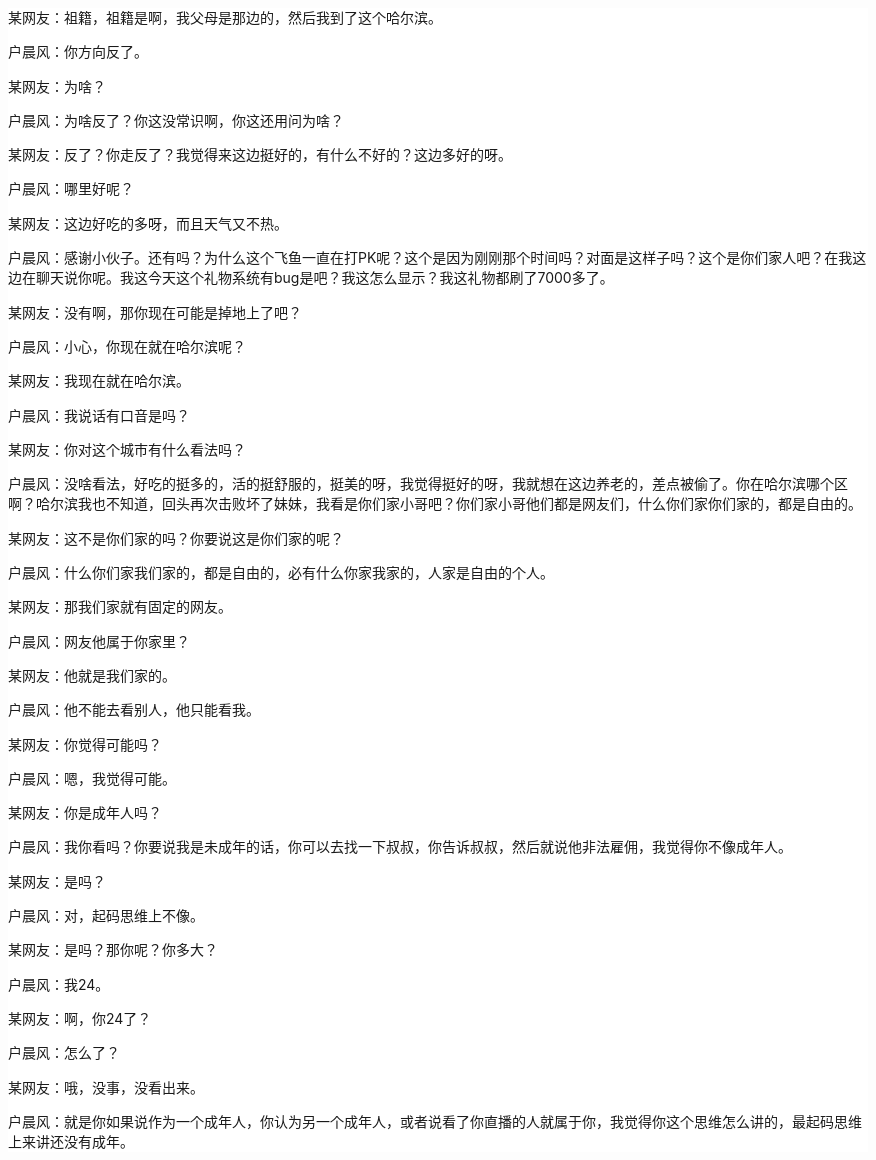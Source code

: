 某网友：祖籍，祖籍是啊，我父母是那边的，然后我到了这个哈尔滨。

户晨风：你方向反了。

某网友：为啥？

户晨风：为啥反了？你这没常识啊，你这还用问为啥？

某网友：反了？你走反了？我觉得来这边挺好的，有什么不好的？这边多好的呀。

户晨风：哪里好呢？

某网友：这边好吃的多呀，而且天气又不热。

户晨风：感谢小伙子。还有吗？为什么这个飞鱼一直在打PK呢？这个是因为刚刚那个时间吗？对面是这样子吗？这个是你们家人吧？在我这边在聊天说你呢。我这今天这个礼物系统有bug是吧？我这怎么显示？我这礼物都刷了7000多了。

某网友：没有啊，那你现在可能是掉地上了吧？

户晨风：小心，你现在就在哈尔滨呢？

某网友：我现在就在哈尔滨。

户晨风：我说话有口音是吗？

某网友：你对这个城市有什么看法吗？

户晨风：没啥看法，好吃的挺多的，活的挺舒服的，挺美的呀，我觉得挺好的呀，我就想在这边养老的，差点被偷了。你在哈尔滨哪个区啊？哈尔滨我也不知道，回头再次击败坏了妹妹，我看是你们家小哥吧？你们家小哥他们都是网友们，什么你们家你们家的，都是自由的。

某网友：这不是你们家的吗？你要说这是你们家的呢？

户晨风：什么你们家我们家的，都是自由的，必有什么你家我家的，人家是自由的个人。

某网友：那我们家就有固定的网友。

户晨风：网友他属于你家里？

某网友：他就是我们家的。

户晨风：他不能去看别人，他只能看我。

某网友：你觉得可能吗？

户晨风：嗯，我觉得可能。

某网友：你是成年人吗？

户晨风：我你看吗？你要说我是未成年的话，你可以去找一下叔叔，你告诉叔叔，然后就说他非法雇佣，我觉得你不像成年人。

某网友：是吗？

户晨风：对，起码思维上不像。

某网友：是吗？那你呢？你多大？

户晨风：我24。

某网友：啊，你24了？

户晨风：怎么了？

某网友：哦，没事，没看出来。

户晨风：就是你如果说作为一个成年人，你认为另一个成年人，或者说看了你直播的人就属于你，我觉得你这个思维怎么讲的，最起码思维上来讲还没有成年。
